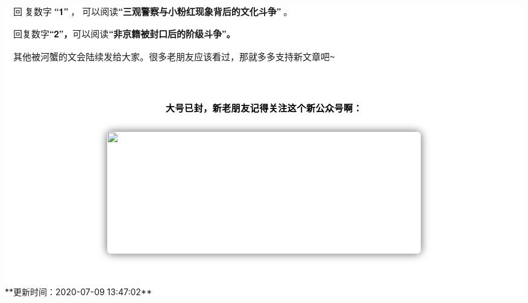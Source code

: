  <span style="font-family: &quot;Helvetica Neue&quot;, Helvetica, &quot;Hiragino Sans GB&quot;, &quot;Microsoft YaHei&quot;, Arial, sans-serif;font-size: 15px;"><strong><span style="font-family: &quot;Helvetica Neue&quot;, Helvetica, &quot;Hiragino Sans GB&quot;, &quot;Microsoft YaHei&quot;, Arial, sans-serif;font-size: 15px;"></span></strong></span>
</section>
<section style="margin-left: 1em;margin-right: 1em;line-height: normal;margin-bottom: 15px;">
 <span style="font-family: &quot;Helvetica Neue&quot;, Helvetica, &quot;Hiragino Sans GB&quot;, &quot;Microsoft YaHei&quot;, Arial, sans-serif;font-size: 15px;">回</span>
 <span style="font-family: &quot;Helvetica Neue&quot;, Helvetica, &quot;Hiragino Sans GB&quot;, &quot;Microsoft YaHei&quot;, Arial, sans-serif;font-size: 15px;">复数字</span>
 <strong><span style="font-family: &quot;Helvetica Neue&quot;, Helvetica, &quot;Hiragino Sans GB&quot;, &quot;Microsoft YaHei&quot;, Arial, sans-serif;font-size: 15px;">“1</span><span style="font-family: &quot;Helvetica Neue&quot;, Helvetica, &quot;Hiragino Sans GB&quot;, &quot;Microsoft YaHei&quot;, Arial, sans-serif;font-size: 15px;">”</span></strong>
 <span style="font-family: &quot;Helvetica Neue&quot;, Helvetica, &quot;Hiragino Sans GB&quot;, &quot;Microsoft YaHei&quot;, Arial, sans-serif;font-size: 15px;">，</span>
 <span style="font-family: &quot;Helvetica Neue&quot;, Helvetica, &quot;Hiragino Sans GB&quot;, &quot;Microsoft YaHei&quot;, Arial, sans-serif;font-size: 15px;">可以阅读<strong>“<span style="font-family: &quot;Helvetica Neue&quot;, Helvetica, &quot;Hiragino Sans GB&quot;, &quot;Microsoft YaHei&quot;, Arial, sans-serif;font-size: 15px;">三观警察</span><span style="font-family: &quot;Helvetica Neue&quot;, Helvetica, &quot;Hiragino Sans GB&quot;, &quot;Microsoft YaHei&quot;, Arial, sans-serif;font-size: 15px;">与小粉红</span><span style="font-family: &quot;Helvetica Neue&quot;, Helvetica, &quot;Hiragino Sans GB&quot;, &quot;Microsoft YaHei&quot;, Arial, sans-serif;font-size: 15px;">现象背后的文化斗争</span>”</strong></span>
 <span style="font-family: &quot;Helvetica Neue&quot;, Helvetica, &quot;Hiragino Sans GB&quot;, &quot;Microsoft YaHei&quot;, Arial, sans-serif;font-size: 15px;">。</span>
</section>
<section style="margin-left: 1em;margin-right: 1em;line-height: normal;margin-bottom: 15px;">
 <span style="font-family: &quot;Helvetica Neue&quot;, Helvetica, &quot;Hiragino Sans GB&quot;, &quot;Microsoft YaHei&quot;, Arial, sans-serif;font-size: 15px;">回复数字<strong>“2”，</strong>可以阅读<strong>“非京籍被封口后的阶级斗争”。</strong></span>
</section>
<section style="margin-left: 1em;margin-right: 1em;line-height: 1.75em;margin-bottom: 15px;">
 <span style="font-family: &quot;Helvetica Neue&quot;, Helvetica, &quot;Hiragino Sans GB&quot;, &quot;Microsoft YaHei&quot;, Arial, sans-serif;font-size: 15px;">其他被河蟹的文会陆续发给大家。很多老朋友应该看过，那就多多支持新文章吧~</span>
</section>
<p style="margin-left: 1em;margin-right: 1em;margin-bottom: 20px;line-height: 1.75em;"><span style="font-family: &quot;Helvetica Neue&quot;, Helvetica, &quot;Hiragino Sans GB&quot;, &quot;Microsoft YaHei&quot;, Arial, sans-serif;font-size: 15px;"><br></span></p>
<p style="margin-right: 1em;margin-bottom: 25px;margin-left: 1em;white-space: normal;font-family: -apple-system-font, BlinkMacSystemFont, &quot;Helvetica Neue&quot;, &quot;PingFang SC&quot;, &quot;Hiragino Sans GB&quot;, &quot;Microsoft YaHei UI&quot;, &quot;Microsoft YaHei&quot;, Arial, sans-serif;letter-spacing: 0.544px;background-color: rgb(255, 255, 255);line-height: 1.75em;text-align: center;"><span style="color: rgb(0, 0, 0);font-size: 15px;"><strong>大号已封，新老朋友记得关注这个新公众号啊：<br></strong></span></p>
<p style="margin-right: 1em;margin-bottom: 25px;margin-left: 1em;white-space: normal;font-family: -apple-system-font, BlinkMacSystemFont, &quot;Helvetica Neue&quot;, &quot;PingFang SC&quot;, &quot;Hiragino Sans GB&quot;, &quot;Microsoft YaHei UI&quot;, &quot;Microsoft YaHei&quot;, Arial, sans-serif;letter-spacing: 0.544px;background-color: rgb(255, 255, 255);line-height: 1.75em;text-align: center;"><img data-backh="203" data-backw="522" data-before-oversubscription-url="https://mmbiz.qpic.cn/mmbiz_jpg/gY5AO8NeSlOoVndCdPHudIrFaRTurW52vjFKygJSx2FJwH0Ae0tgwgJEicL9aDBw9UUbu0xBnf1SpdTdx3nLYgQ/640?wx_fmt=jpeg" data-cropselx1="0" data-cropselx2="522" data-cropsely1="0" data-cropsely2="203" data-ratio="0.3888888888888889" data-s="300,640" data-type="jpeg" data-w="900" src="https://mmbiz.qpic.cn/mmbiz_jpg/X8EUdHwSD7ewHdwGaia1IlDQQrL6xuU4CySpsB7hRlrXo1ClicuMhkEMZWBJtErR1AYK1ibJDz3XaaWgkRwKhwhQg/640?wx_fmt=jpeg" style="letter-spacing: 0.544px; box-shadow: rgb(110, 110, 110) 0em 0em 1em 0px; border-radius: 9px; box-sizing: border-box !important; visibility: visible !important; width: 522px !important; height: 204.222px !important;" _width="522px" class=" img_loading" src="data:image/gif;base64,iVBORw0KGgoAAAANSUhEUgAAAAEAAAABCAYAAAAfFcSJAAAADUlEQVQImWNgYGBgAAAABQABh6FO1AAAAABJRU5ErkJggg=="></p><br>**更新时间：2020-07-09 13:47:02**